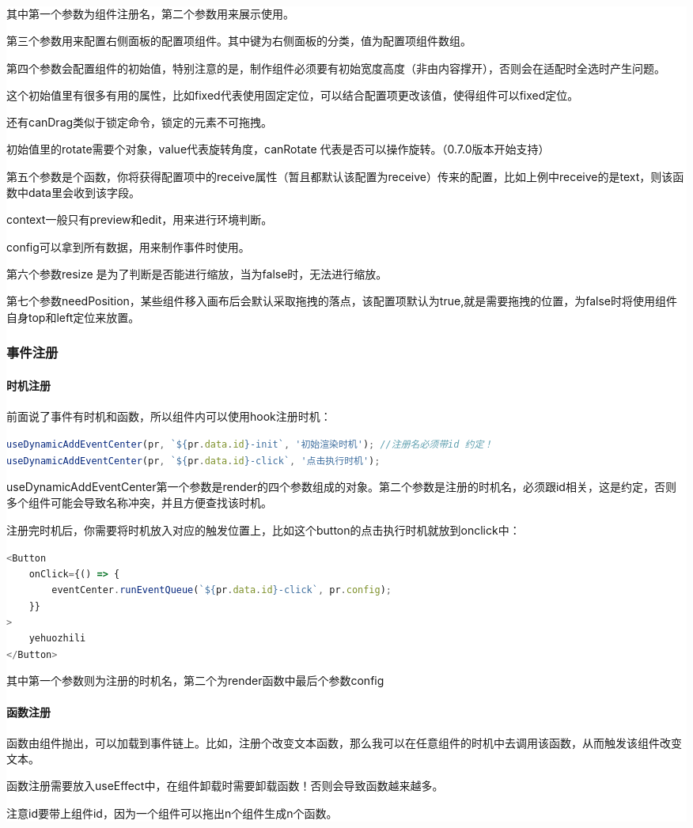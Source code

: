 ```js
```

其中第一个参数为组件注册名，第二个参数用来展示使用。


第三个参数用来配置右侧面板的配置项组件。其中键为右侧面板的分类，值为配置项组件数组。

第四个参数会配置组件的初始值，特别注意的是，制作组件必须要有初始宽度高度（非由内容撑开），否则会在适配时全选时产生问题。

这个初始值里有很多有用的属性，比如fixed代表使用固定定位，可以结合配置项更改该值，使得组件可以fixed定位。

还有canDrag类似于锁定命令，锁定的元素不可拖拽。

初始值里的rotate需要个对象，value代表旋转角度，canRotate 代表是否可以操作旋转。（0.7.0版本开始支持）

第五个参数是个函数，你将获得配置项中的receive属性（暂且都默认该配置为receive）传来的配置，比如上例中receive的是text，则该函数中data里会收到该字段。

context一般只有preview和edit，用来进行环境判断。

config可以拿到所有数据，用来制作事件时使用。

第六个参数resize 是为了判断是否能进行缩放，当为false时，无法进行缩放。

第七个参数needPosition，某些组件移入画布后会默认采取拖拽的落点，该配置项默认为true,就是需要拖拽的位置，为false时将使用组件自身top和left定位来放置。



### 事件注册

#### 时机注册

前面说了事件有时机和函数，所以组件内可以使用hook注册时机：

```js
useDynamicAddEventCenter(pr, `${pr.data.id}-init`, '初始渲染时机'); //注册名必须带id 约定！
useDynamicAddEventCenter(pr, `${pr.data.id}-click`, '点击执行时机');
```

useDynamicAddEventCenter第一个参数是render的四个参数组成的对象。第二个参数是注册的时机名，必须跟id相关，这是约定，否则多个组件可能会导致名称冲突，并且方便查找该时机。

注册完时机后，你需要将时机放入对应的触发位置上，比如这个button的点击执行时机就放到onclick中：

```js
<Button
    onClick={() => {
        eventCenter.runEventQueue(`${pr.data.id}-click`, pr.config);
    }}
>
    yehuozhili
</Button> 
```

其中第一个参数则为注册的时机名，第二个为render函数中最后个参数config


####  函数注册

函数由组件抛出，可以加载到事件链上。比如，注册个改变文本函数，那么我可以在任意组件的时机中去调用该函数，从而触发该组件改变文本。

函数注册需要放入useEffect中，在组件卸载时需要卸载函数！否则会导致函数越来越多。

注意id要带上组件id，因为一个组件可以拖出n个组件生成n个函数。
